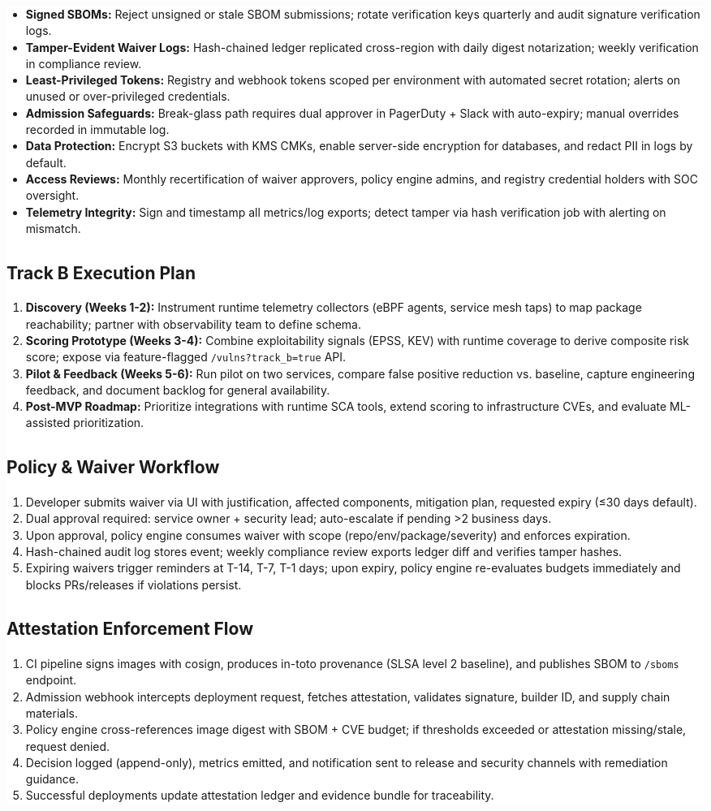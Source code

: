 - **Signed SBOMs:** Reject unsigned or stale SBOM submissions; rotate verification keys quarterly and audit signature verification logs.
- **Tamper-Evident Waiver Logs:** Hash-chained ledger replicated cross-region with daily digest notarization; weekly verification in compliance review.
- **Least-Privileged Tokens:** Registry and webhook tokens scoped per environment with automated secret rotation; alerts on unused or over-privileged credentials.
- **Admission Safeguards:** Break-glass path requires dual approver in PagerDuty + Slack with auto-expiry; manual overrides recorded in immutable log.
- **Data Protection:** Encrypt S3 buckets with KMS CMKs, enable server-side encryption for databases, and redact PII in logs by default.
- **Access Reviews:** Monthly recertification of waiver approvers, policy engine admins, and registry credential holders with SOC oversight.
- **Telemetry Integrity:** Sign and timestamp all metrics/log exports; detect tamper via hash verification job with alerting on mismatch.

## Track B Execution Plan

1. **Discovery (Weeks 1-2):** Instrument runtime telemetry collectors (eBPF agents, service mesh taps) to map package reachability; partner with observability team to define schema.
2. **Scoring Prototype (Weeks 3-4):** Combine exploitability signals (EPSS, KEV) with runtime coverage to derive composite risk score; expose via feature-flagged `/vulns?track_b=true` API.
3. **Pilot & Feedback (Weeks 5-6):** Run pilot on two services, compare false positive reduction vs. baseline, capture engineering feedback, and document backlog for general availability.
4. **Post-MVP Roadmap:** Prioritize integrations with runtime SCA tools, extend scoring to infrastructure CVEs, and evaluate ML-assisted prioritization.

## Policy & Waiver Workflow

1. Developer submits waiver via UI with justification, affected components, mitigation plan, requested expiry (≤30 days default).
2. Dual approval required: service owner + security lead; auto-escalate if pending >2 business days.
3. Upon approval, policy engine consumes waiver with scope (repo/env/package/severity) and enforces expiration.
4. Hash-chained audit log stores event; weekly compliance review exports ledger diff and verifies tamper hashes.
5. Expiring waivers trigger reminders at T-14, T-7, T-1 days; upon expiry, policy engine re-evaluates budgets immediately and blocks PRs/releases if violations persist.

## Attestation Enforcement Flow

1. CI pipeline signs images with cosign, produces in-toto provenance (SLSA level 2 baseline), and publishes SBOM to `/sboms` endpoint.
2. Admission webhook intercepts deployment request, fetches attestation, validates signature, builder ID, and supply chain materials.
3. Policy engine cross-references image digest with SBOM + CVE budget; if thresholds exceeded or attestation missing/stale, request denied.
4. Decision logged (append-only), metrics emitted, and notification sent to release and security channels with remediation guidance.
5. Successful deployments update attestation ledger and evidence bundle for traceability.
